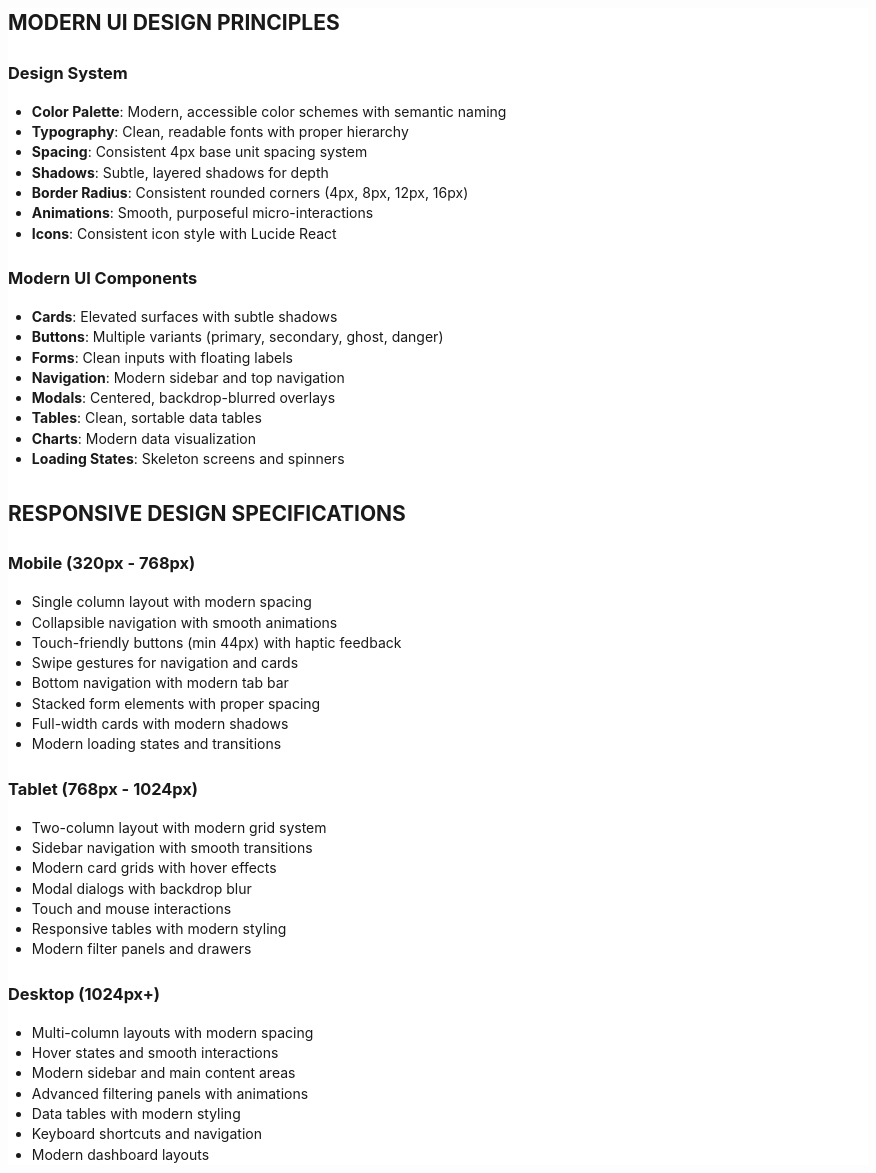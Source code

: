 
## MODERN UI DESIGN PRINCIPLES

### Design System
- **Color Palette**: Modern, accessible color schemes with semantic naming
- **Typography**: Clean, readable fonts with proper hierarchy
- **Spacing**: Consistent 4px base unit spacing system
- **Shadows**: Subtle, layered shadows for depth
- **Border Radius**: Consistent rounded corners (4px, 8px, 12px, 16px)
- **Animations**: Smooth, purposeful micro-interactions
- **Icons**: Consistent icon style with Lucide React

### Modern UI Components
- **Cards**: Elevated surfaces with subtle shadows
- **Buttons**: Multiple variants (primary, secondary, ghost, danger)
- **Forms**: Clean inputs with floating labels
- **Navigation**: Modern sidebar and top navigation
- **Modals**: Centered, backdrop-blurred overlays
- **Tables**: Clean, sortable data tables
- **Charts**: Modern data visualization
- **Loading States**: Skeleton screens and spinners

## RESPONSIVE DESIGN SPECIFICATIONS

### Mobile (320px - 768px)
- Single column layout with modern spacing
- Collapsible navigation with smooth animations
- Touch-friendly buttons (min 44px) with haptic feedback
- Swipe gestures for navigation and cards
- Bottom navigation with modern tab bar
- Stacked form elements with proper spacing
- Full-width cards with modern shadows
- Modern loading states and transitions

### Tablet (768px - 1024px)
- Two-column layout with modern grid system
- Sidebar navigation with smooth transitions
- Modern card grids with hover effects
- Modal dialogs with backdrop blur
- Touch and mouse interactions
- Responsive tables with modern styling
- Modern filter panels and drawers

### Desktop (1024px+)
- Multi-column layouts with modern spacing
- Hover states and smooth interactions
- Modern sidebar and main content areas
- Advanced filtering panels with animations
- Data tables with modern styling
- Keyboard shortcuts and navigation
- Modern dashboard layouts
